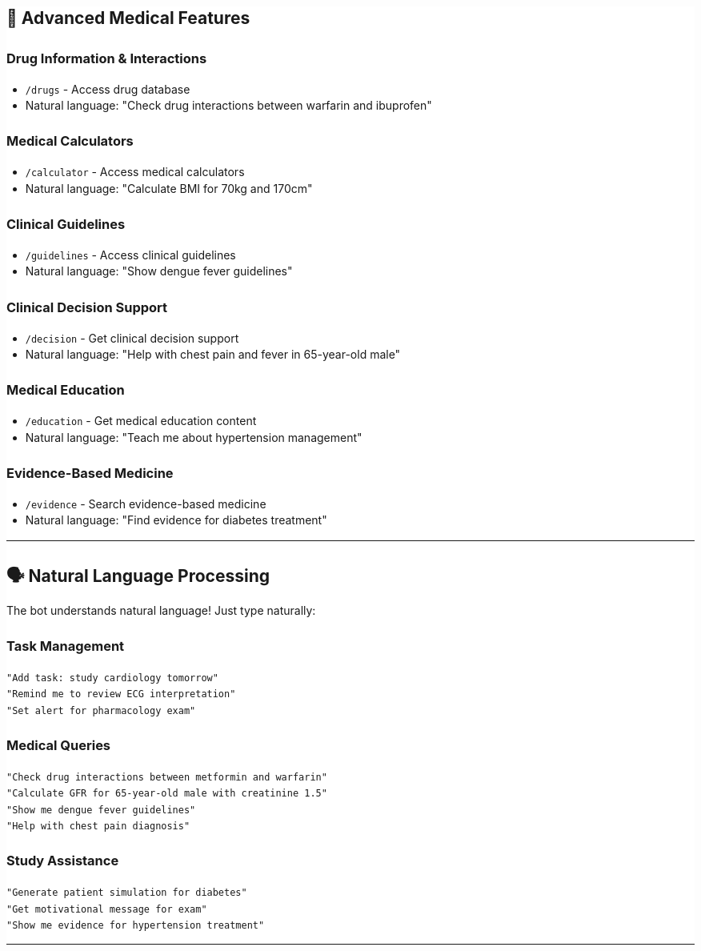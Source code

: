 
## 💊 Advanced Medical Features

### Drug Information & Interactions
- `/drugs` - Access drug database
- Natural language: "Check drug interactions between warfarin and ibuprofen"

### Medical Calculators
- `/calculator` - Access medical calculators
- Natural language: "Calculate BMI for 70kg and 170cm"

### Clinical Guidelines
- `/guidelines` - Access clinical guidelines
- Natural language: "Show dengue fever guidelines"

### Clinical Decision Support
- `/decision` - Get clinical decision support
- Natural language: "Help with chest pain and fever in 65-year-old male"

### Medical Education
- `/education` - Get medical education content
- Natural language: "Teach me about hypertension management"

### Evidence-Based Medicine
- `/evidence` - Search evidence-based medicine
- Natural language: "Find evidence for diabetes treatment"

---

## 🗣️ Natural Language Processing

The bot understands natural language! Just type naturally:

### Task Management
```
"Add task: study cardiology tomorrow"
"Remind me to review ECG interpretation"
"Set alert for pharmacology exam"
```

### Medical Queries
```
"Check drug interactions between metformin and warfarin"
"Calculate GFR for 65-year-old male with creatinine 1.5"
"Show me dengue fever guidelines"
"Help with chest pain diagnosis"
```

### Study Assistance
```
"Generate patient simulation for diabetes"
"Get motivational message for exam"
"Show me evidence for hypertension treatment"
```

---